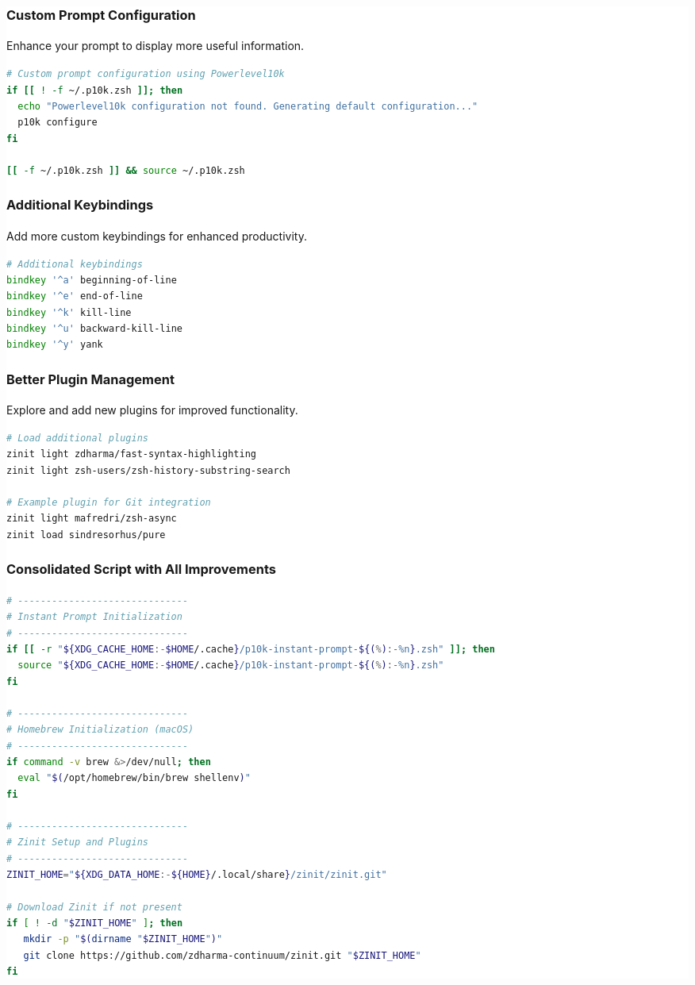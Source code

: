 ### Custom Prompt Configuration
Enhance your prompt to display more useful information.

```zsh
# Custom prompt configuration using Powerlevel10k
if [[ ! -f ~/.p10k.zsh ]]; then
  echo "Powerlevel10k configuration not found. Generating default configuration..."
  p10k configure
fi

[[ -f ~/.p10k.zsh ]] && source ~/.p10k.zsh
```

### Additional Keybindings
Add more custom keybindings for enhanced productivity.

```zsh
# Additional keybindings
bindkey '^a' beginning-of-line
bindkey '^e' end-of-line
bindkey '^k' kill-line
bindkey '^u' backward-kill-line
bindkey '^y' yank
```

### Better Plugin Management
Explore and add new plugins for improved functionality.

```zsh
# Load additional plugins
zinit light zdharma/fast-syntax-highlighting
zinit light zsh-users/zsh-history-substring-search

# Example plugin for Git integration
zinit light mafredri/zsh-async
zinit load sindresorhus/pure
```

### Consolidated Script with All Improvements

```zsh
# ------------------------------
# Instant Prompt Initialization
# ------------------------------
if [[ -r "${XDG_CACHE_HOME:-$HOME/.cache}/p10k-instant-prompt-${(%):-%n}.zsh" ]]; then
  source "${XDG_CACHE_HOME:-$HOME/.cache}/p10k-instant-prompt-${(%):-%n}.zsh"
fi

# ------------------------------
# Homebrew Initialization (macOS)
# ------------------------------
if command -v brew &>/dev/null; then
  eval "$(/opt/homebrew/bin/brew shellenv)"
fi

# ------------------------------
# Zinit Setup and Plugins
# ------------------------------
ZINIT_HOME="${XDG_DATA_HOME:-${HOME}/.local/share}/zinit/zinit.git"

# Download Zinit if not present
if [ ! -d "$ZINIT_HOME" ]; then
   mkdir -p "$(dirname "$ZINIT_HOME")"
   git clone https://github.com/zdharma-continuum/zinit.git "$ZINIT_HOME"
fi
```